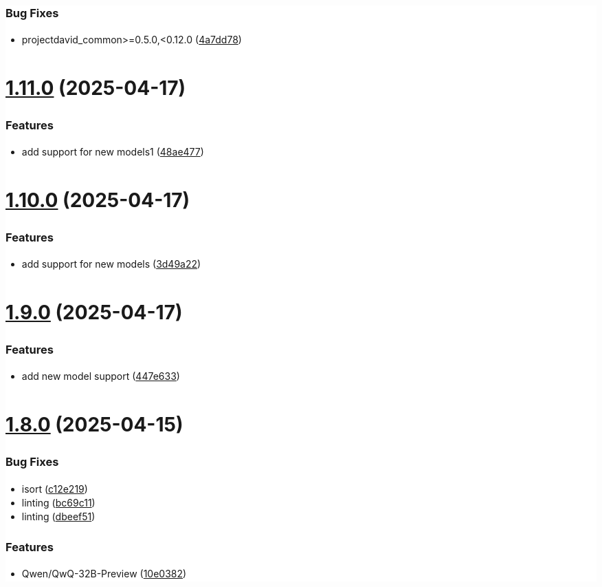 
### Bug Fixes

* projectdavid_common>=0.5.0,<0.12.0 ([4a7dd78](https://github.com/frankie336/projectdavid/commit/4a7dd78b05bd00ec617b5c0be2955aa30189b12e))

# [1.11.0](https://github.com/frankie336/projectdavid/compare/v1.10.0...v1.11.0) (2025-04-17)


### Features

* add support for new models1 ([48ae477](https://github.com/frankie336/projectdavid/commit/48ae477c2d14d4d8f9315009841f64e794c8a691))

# [1.10.0](https://github.com/frankie336/projectdavid/compare/v1.9.0...v1.10.0) (2025-04-17)


### Features

* add support for new models ([3d49a22](https://github.com/frankie336/projectdavid/commit/3d49a22663374b978957019e13bd475d6d2394cc))

# [1.9.0](https://github.com/frankie336/projectdavid/compare/v1.8.0...v1.9.0) (2025-04-17)


### Features

* add new model support ([447e633](https://github.com/frankie336/projectdavid/commit/447e6336854ca5c5eead627373b6237b041dbab7))

# [1.8.0](https://github.com/frankie336/projectdavid/compare/v1.7.0...v1.8.0) (2025-04-15)


### Bug Fixes

* isort ([c12e219](https://github.com/frankie336/projectdavid/commit/c12e219c9111aef80b92fe85ee8db0da4e2d1b23))
* linting ([bc69c11](https://github.com/frankie336/projectdavid/commit/bc69c114e8278b1cb6edcc33f8e738dbeb7e82c3))
* linting ([dbeef51](https://github.com/frankie336/projectdavid/commit/dbeef51a4cc92e95e4e557e949793dbc60960a83))


### Features

* Qwen/QwQ-32B-Preview ([10e0382](https://github.com/frankie336/projectdavid/commit/10e03826ca3fa6632325953706a24433914421d0))
